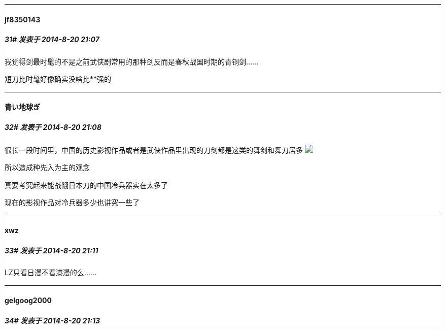 




-----

####  jf8350143  
##### 31#       发表于 2014-8-20 21:07




我觉得剑最时髦的不是之前武侠剧常用的那种剑反而是春秋战国时期的青铜剑……


短刀比时髦好像确实没啥比**强的








-----

####  青い地球ぎ  
##### 32#       发表于 2014-8-20 21:08




很长一段时间里，中国的历史影视作品或者是武侠作品里出现的刀剑都是这类的舞剑和舞刀居多
<img src="http://images.epailive.com:81/upload/epailive/2412/3132/1408461_1l.jpg" referrerpolicy="no-referrer">

所以造成种先入为主的观念

真要考究起来能战翻日本刀的中国冷兵器实在太多了


现在的影视作品对冷兵器多少也讲究一些了







-----

####  xwz  
##### 33#       发表于 2014-8-20 21:11




LZ只看日漫不看港漫的么……







-----

####  gelgoog2000  
##### 34#       发表于 2014-8-20 21:13
